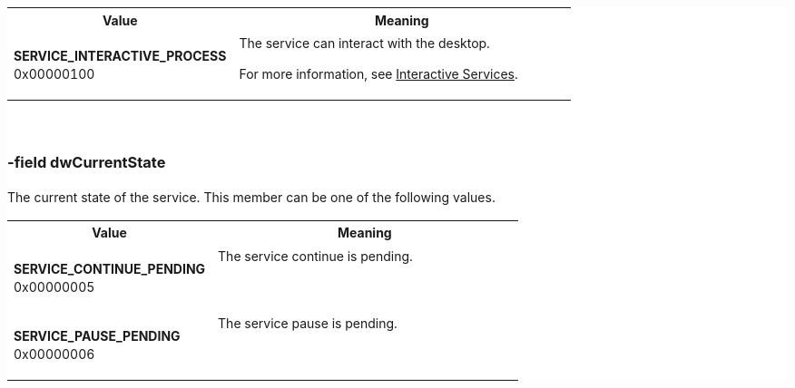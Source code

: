 <table>
<tr>
<th>Value</th>
<th>Meaning</th>
</tr>
<tr>
<td width="40%"><a id="SERVICE_INTERACTIVE_PROCESS"></a><a id="service_interactive_process"></a><dl>
<dt><b>SERVICE_INTERACTIVE_PROCESS</b></dt>
<dt>0x00000100</dt>
</dl>
</td>
<td width="60%">
The service can interact with the desktop. 




For more information, see 
<a href="https://msdn.microsoft.com/3d6e090a-00b1-47d8-a4fb-620f3db8ba9c">Interactive Services</a>.

</td>
</tr>
</table>
 


### -field dwCurrentState

The current state of the service. This member can be one of the following values.

<table>
<tr>
<th>Value</th>
<th>Meaning</th>
</tr>
<tr>
<td width="40%"><a id="SERVICE_CONTINUE_PENDING"></a><a id="service_continue_pending"></a><dl>
<dt><b>SERVICE_CONTINUE_PENDING</b></dt>
<dt>0x00000005</dt>
</dl>
</td>
<td width="60%">
The service continue is pending.

</td>
</tr>
<tr>
<td width="40%"><a id="SERVICE_PAUSE_PENDING"></a><a id="service_pause_pending"></a><dl>
<dt><b>SERVICE_PAUSE_PENDING</b></dt>
<dt>0x00000006</dt>
</dl>
</td>
<td width="60%">
The service pause is pending.
